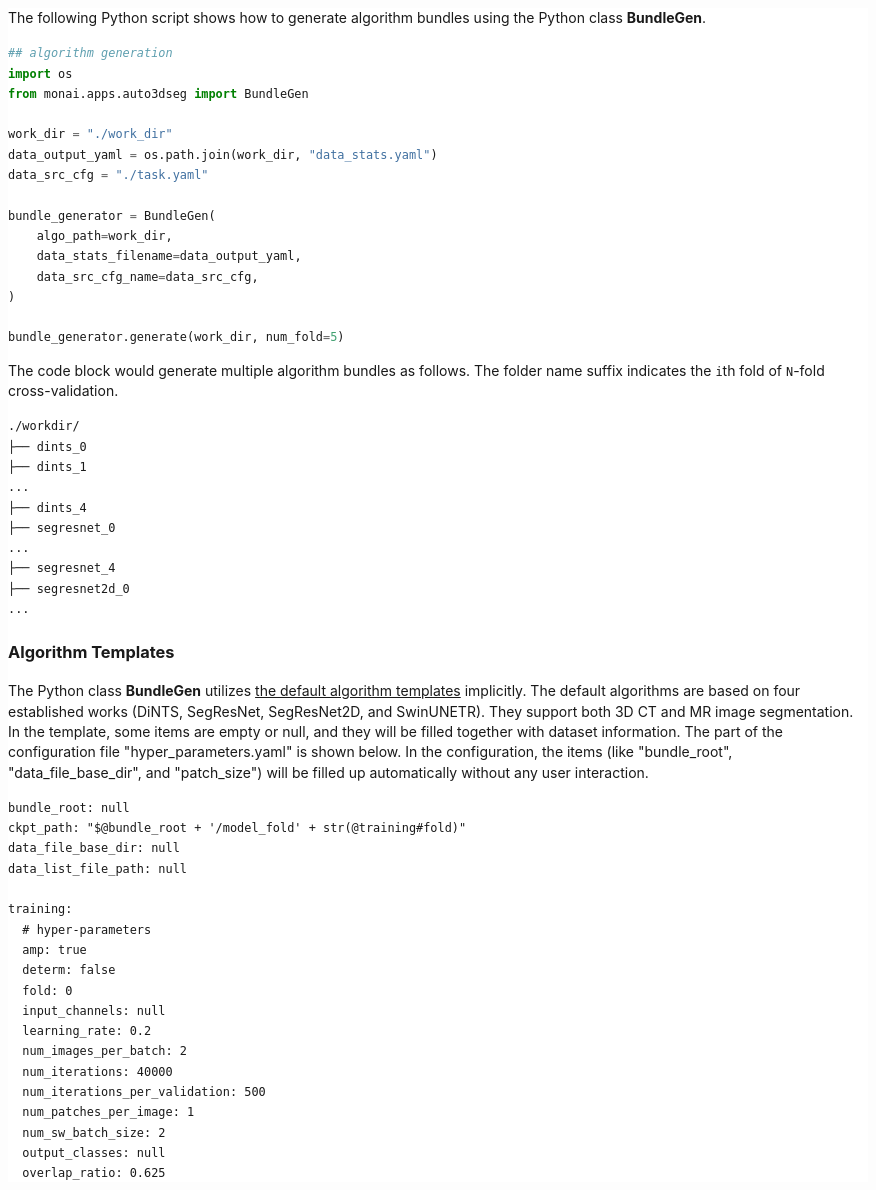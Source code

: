 The following Python script shows how to generate algorithm bundles using the Python class **BundleGen**.

```python
## algorithm generation
import os
from monai.apps.auto3dseg import BundleGen

work_dir = "./work_dir"
data_output_yaml = os.path.join(work_dir, "data_stats.yaml")
data_src_cfg = "./task.yaml"

bundle_generator = BundleGen(
    algo_path=work_dir,
    data_stats_filename=data_output_yaml,
    data_src_cfg_name=data_src_cfg,
)

bundle_generator.generate(work_dir, num_fold=5)
```

The code block would generate multiple algorithm bundles as follows. The folder name suffix indicates the ```i```th fold of ```N```-fold cross-validation.

```
./workdir/
├── dints_0
├── dints_1
...
├── dints_4
├── segresnet_0
...
├── segresnet_4
├── segresnet2d_0
...
```

### Algorithm Templates

The Python class **BundleGen** utilizes [the default algorithm templates](https://github.com/Project-MONAI/research-contributions/tree/main/auto3dseg) implicitly. The default algorithms are based on four established works (DiNTS, SegResNet, SegResNet2D, and SwinUNETR). They support both 3D CT and MR image segmentation. In the template, some items are empty or null, and they will be filled together with dataset information. The part of the configuration file "hyper_parameters.yaml" is shown below. In the configuration, the items (like "bundle_root", "data_file_base_dir", and "patch_size") will be filled up automatically without any user interaction.

```
bundle_root: null
ckpt_path: "$@bundle_root + '/model_fold' + str(@training#fold)"
data_file_base_dir: null
data_list_file_path: null

training:
  # hyper-parameters
  amp: true
  determ: false
  fold: 0
  input_channels: null
  learning_rate: 0.2
  num_images_per_batch: 2
  num_iterations: 40000
  num_iterations_per_validation: 500
  num_patches_per_image: 1
  num_sw_batch_size: 2
  output_classes: null
  overlap_ratio: 0.625
```